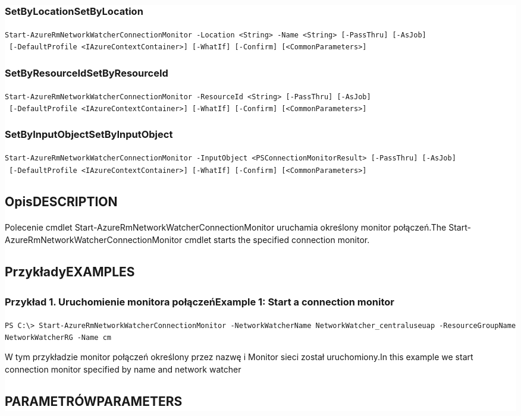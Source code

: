 ### <span data-ttu-id="d7cc8-107">SetByLocation</span><span class="sxs-lookup"><span data-stu-id="d7cc8-107">SetByLocation</span></span>
```
Start-AzureRmNetworkWatcherConnectionMonitor -Location <String> -Name <String> [-PassThru] [-AsJob]
 [-DefaultProfile <IAzureContextContainer>] [-WhatIf] [-Confirm] [<CommonParameters>]
```

### <span data-ttu-id="d7cc8-108">SetByResourceId</span><span class="sxs-lookup"><span data-stu-id="d7cc8-108">SetByResourceId</span></span>
```
Start-AzureRmNetworkWatcherConnectionMonitor -ResourceId <String> [-PassThru] [-AsJob]
 [-DefaultProfile <IAzureContextContainer>] [-WhatIf] [-Confirm] [<CommonParameters>]
```

### <span data-ttu-id="d7cc8-109">SetByInputObject</span><span class="sxs-lookup"><span data-stu-id="d7cc8-109">SetByInputObject</span></span>
```
Start-AzureRmNetworkWatcherConnectionMonitor -InputObject <PSConnectionMonitorResult> [-PassThru] [-AsJob]
 [-DefaultProfile <IAzureContextContainer>] [-WhatIf] [-Confirm] [<CommonParameters>]
```

## <span data-ttu-id="d7cc8-110">Opis</span><span class="sxs-lookup"><span data-stu-id="d7cc8-110">DESCRIPTION</span></span>
<span data-ttu-id="d7cc8-111">Polecenie cmdlet Start-AzureRmNetworkWatcherConnectionMonitor uruchamia określony monitor połączeń.</span><span class="sxs-lookup"><span data-stu-id="d7cc8-111">The Start-AzureRmNetworkWatcherConnectionMonitor cmdlet starts the specified connection monitor.</span></span>

## <span data-ttu-id="d7cc8-112">Przykłady</span><span class="sxs-lookup"><span data-stu-id="d7cc8-112">EXAMPLES</span></span>

### <span data-ttu-id="d7cc8-113">Przykład 1. Uruchomienie monitora połączeń</span><span class="sxs-lookup"><span data-stu-id="d7cc8-113">Example 1: Start a connection monitor</span></span>
```
PS C:\> Start-AzureRmNetworkWatcherConnectionMonitor -NetworkWatcherName NetworkWatcher_centraluseuap -ResourceGroupName NetworkWatcherRG -Name cm
```

<span data-ttu-id="d7cc8-114">W tym przykładzie monitor połączeń określony przez nazwę i Monitor sieci został uruchomiony.</span><span class="sxs-lookup"><span data-stu-id="d7cc8-114">In this example we start connection monitor specified by name and network watcher</span></span>

## <span data-ttu-id="d7cc8-115">PARAMETRÓW</span><span class="sxs-lookup"><span data-stu-id="d7cc8-115">PARAMETERS</span></span>
